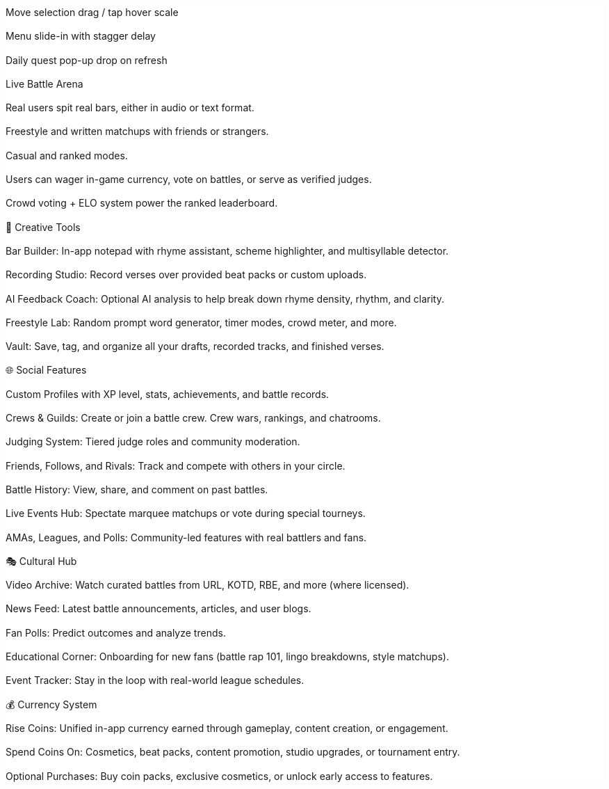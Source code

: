 Move selection drag / tap hover scale

Menu slide-in with stagger delay

Daily quest pop-up drop on refresh


Live Battle Arena

Real users spit real bars, either in audio or text format.

Freestyle and written matchups with friends or strangers.

Casual and ranked modes.

Users can wager in-game currency, vote on battles, or serve as verified judges.

Crowd voting + ELO system power the ranked leaderboard.

🧠 Creative Tools

Bar Builder: In-app notepad with rhyme assistant, scheme highlighter, and multisyllable detector.

Recording Studio: Record verses over provided beat packs or custom uploads.

AI Feedback Coach: Optional AI analysis to help break down rhyme density, rhythm, and clarity.

Freestyle Lab: Random prompt word generator, timer modes, crowd meter, and more.

Vault: Save, tag, and organize all your drafts, recorded tracks, and finished verses.

🌐 Social Features

Custom Profiles with XP level, stats, achievements, and battle records.

Crews & Guilds: Create or join a battle crew. Crew wars, rankings, and chatrooms.

Judging System: Tiered judge roles and community moderation.

Friends, Follows, and Rivals: Track and compete with others in your circle.

Battle History: View, share, and comment on past battles.

Live Events Hub: Spectate marquee matchups or vote during special tourneys.

AMAs, Leagues, and Polls: Community-led features with real battlers and fans.

🎭 Cultural Hub

Video Archive: Watch curated battles from URL, KOTD, RBE, and more (where licensed).

News Feed: Latest battle announcements, articles, and user blogs.

Fan Polls: Predict outcomes and analyze trends.

Educational Corner: Onboarding for new fans (battle rap 101, lingo breakdowns, style matchups).

Event Tracker: Stay in the loop with real-world league schedules.

💰 Currency System

Rise Coins: Unified in-app currency earned through gameplay, content creation, or engagement.

Spend Coins On: Cosmetics, beat packs, content promotion, studio upgrades, or tournament entry.

Optional Purchases: Buy coin packs, exclusive cosmetics, or unlock early access to features.
